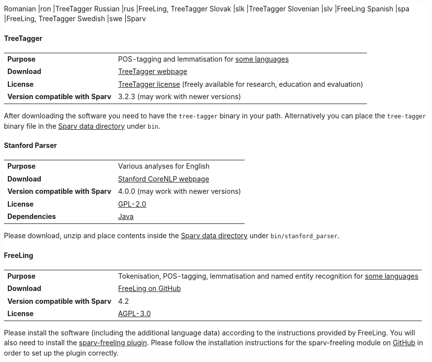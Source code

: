 Romanian       |ron            |TreeTagger
Russian        |rus            |FreeLing, TreeTagger
Slovak         |slk            |TreeTagger
Slovenian      |slv            |FreeLing
Spanish        |spa            |FreeLing, TreeTagger
Swedish        |swe            |Sparv




#### TreeTagger
|    |           |
|:---|:----------|
|**Purpose**                       |POS-tagging and lemmatisation for [some languages](#software-for-analysing-other-languages-than-swedish)
|**Download**                      |[TreeTagger webpage](http://www.cis.uni-muenchen.de/~schmid/tools/TreeTagger/)
|**License**                       |[TreeTagger license](https://www.cis.uni-muenchen.de/~schmid/tools/TreeTagger/Tagger-Licence) (freely available for research, education and evaluation)
|**Version compatible with Sparv** |3.2.3 (may work with newer versions)

After downloading the software you need to have the `tree-tagger` binary in your path. Alternatively you can place the
`tree-tagger` binary file in the [Sparv data directory](#setting-up-sparv) under `bin`.

#### Stanford Parser
|    |           |
|:---|:----------|
|**Purpose**                       |Various analyses for English
|**Download**                      |[Stanford CoreNLP webpage](https://stanfordnlp.github.io/CoreNLP/history.html)
|**Version compatible with Sparv** |4.0.0 (may work with newer versions)
|**License**                       |[GPL-2.0](https://www.gnu.org/licenses/old-licenses/gpl-2.0.html)
|**Dependencies**          		   |[Java](http://www.oracle.com/technetwork/java/javase/downloads/jdk8-downloads-2133151.html)

Please download, unzip and place contents inside the [Sparv data directory](#setting-up-sparv) under `bin/stanford_parser`.

#### FreeLing
|    |           |
|:---|:----------|
|**Purpose**                       |Tokenisation, POS-tagging, lemmatisation and named entity recognition for [some languages](#software-for-analysing-other-languages-than-swedish)
|**Download**                      |[FreeLing on GitHub](https://github.com/TALP-UPC/FreeLing/releases/tag/4.2)
|**Version compatible with Sparv** |4.2
|**License**                       |[AGPL-3.0](https://www.gnu.org/licenses/agpl-3.0.en.html)

Please install the software (including the additional language data) according to the instructions provided by FreeLing.
You will also need to install the [sparv-freeling plugin](https://github.com/spraakbanken/sparv-freeling). Please follow
the installation instructions for the sparv-freeling module on [GitHub](https://github.com/spraakbanken/sparv-freeling)
in order to set up the plugin correctly.
